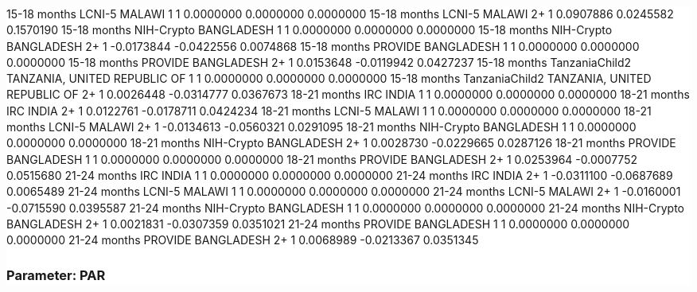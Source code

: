 15-18 months   LCNI-5           MALAWI                         1                    1                  0.0000000    0.0000000    0.0000000
15-18 months   LCNI-5           MALAWI                         2+                   1                  0.0907886    0.0245582    0.1570190
15-18 months   NIH-Crypto       BANGLADESH                     1                    1                  0.0000000    0.0000000    0.0000000
15-18 months   NIH-Crypto       BANGLADESH                     2+                   1                 -0.0173844   -0.0422556    0.0074868
15-18 months   PROVIDE          BANGLADESH                     1                    1                  0.0000000    0.0000000    0.0000000
15-18 months   PROVIDE          BANGLADESH                     2+                   1                  0.0153648   -0.0119942    0.0427237
15-18 months   TanzaniaChild2   TANZANIA, UNITED REPUBLIC OF   1                    1                  0.0000000    0.0000000    0.0000000
15-18 months   TanzaniaChild2   TANZANIA, UNITED REPUBLIC OF   2+                   1                  0.0026448   -0.0314777    0.0367673
18-21 months   IRC              INDIA                          1                    1                  0.0000000    0.0000000    0.0000000
18-21 months   IRC              INDIA                          2+                   1                  0.0122761   -0.0178711    0.0424234
18-21 months   LCNI-5           MALAWI                         1                    1                  0.0000000    0.0000000    0.0000000
18-21 months   LCNI-5           MALAWI                         2+                   1                 -0.0134613   -0.0560321    0.0291095
18-21 months   NIH-Crypto       BANGLADESH                     1                    1                  0.0000000    0.0000000    0.0000000
18-21 months   NIH-Crypto       BANGLADESH                     2+                   1                  0.0028730   -0.0229665    0.0287126
18-21 months   PROVIDE          BANGLADESH                     1                    1                  0.0000000    0.0000000    0.0000000
18-21 months   PROVIDE          BANGLADESH                     2+                   1                  0.0253964   -0.0007752    0.0515680
21-24 months   IRC              INDIA                          1                    1                  0.0000000    0.0000000    0.0000000
21-24 months   IRC              INDIA                          2+                   1                 -0.0311100   -0.0687689    0.0065489
21-24 months   LCNI-5           MALAWI                         1                    1                  0.0000000    0.0000000    0.0000000
21-24 months   LCNI-5           MALAWI                         2+                   1                 -0.0160001   -0.0715590    0.0395587
21-24 months   NIH-Crypto       BANGLADESH                     1                    1                  0.0000000    0.0000000    0.0000000
21-24 months   NIH-Crypto       BANGLADESH                     2+                   1                  0.0021831   -0.0307359    0.0351021
21-24 months   PROVIDE          BANGLADESH                     1                    1                  0.0000000    0.0000000    0.0000000
21-24 months   PROVIDE          BANGLADESH                     2+                   1                  0.0068989   -0.0213367    0.0351345


### Parameter: PAR
